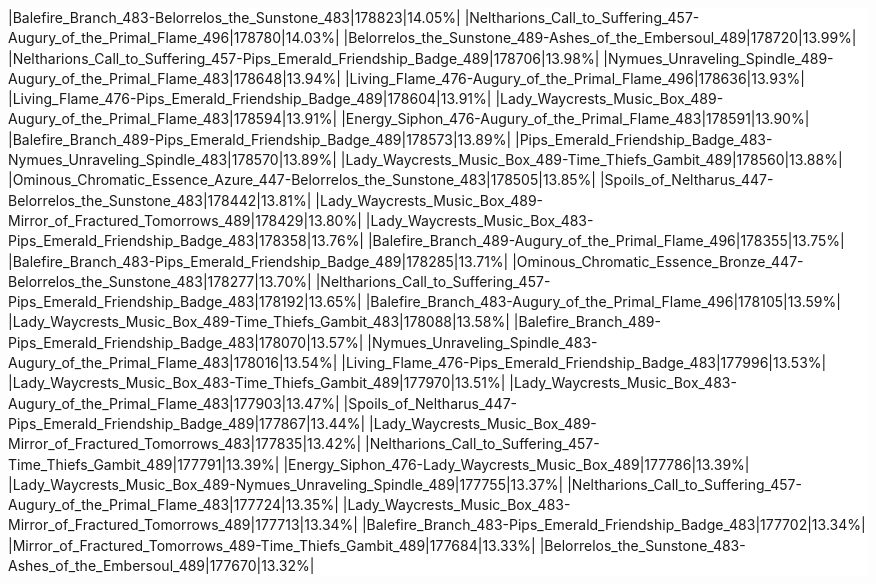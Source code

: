 |Balefire_Branch_483-Belorrelos_the_Sunstone_483|178823|14.05%|
|Neltharions_Call_to_Suffering_457-Augury_of_the_Primal_Flame_496|178780|14.03%|
|Belorrelos_the_Sunstone_489-Ashes_of_the_Embersoul_489|178720|13.99%|
|Neltharions_Call_to_Suffering_457-Pips_Emerald_Friendship_Badge_489|178706|13.98%|
|Nymues_Unraveling_Spindle_489-Augury_of_the_Primal_Flame_483|178648|13.94%|
|Living_Flame_476-Augury_of_the_Primal_Flame_496|178636|13.93%|
|Living_Flame_476-Pips_Emerald_Friendship_Badge_489|178604|13.91%|
|Lady_Waycrests_Music_Box_489-Augury_of_the_Primal_Flame_483|178594|13.91%|
|Energy_Siphon_476-Augury_of_the_Primal_Flame_483|178591|13.90%|
|Balefire_Branch_489-Pips_Emerald_Friendship_Badge_489|178573|13.89%|
|Pips_Emerald_Friendship_Badge_483-Nymues_Unraveling_Spindle_483|178570|13.89%|
|Lady_Waycrests_Music_Box_489-Time_Thiefs_Gambit_489|178560|13.88%|
|Ominous_Chromatic_Essence_Azure_447-Belorrelos_the_Sunstone_483|178505|13.85%|
|Spoils_of_Neltharus_447-Belorrelos_the_Sunstone_483|178442|13.81%|
|Lady_Waycrests_Music_Box_489-Mirror_of_Fractured_Tomorrows_489|178429|13.80%|
|Lady_Waycrests_Music_Box_483-Pips_Emerald_Friendship_Badge_483|178358|13.76%|
|Balefire_Branch_489-Augury_of_the_Primal_Flame_496|178355|13.75%|
|Balefire_Branch_483-Pips_Emerald_Friendship_Badge_489|178285|13.71%|
|Ominous_Chromatic_Essence_Bronze_447-Belorrelos_the_Sunstone_483|178277|13.70%|
|Neltharions_Call_to_Suffering_457-Pips_Emerald_Friendship_Badge_483|178192|13.65%|
|Balefire_Branch_483-Augury_of_the_Primal_Flame_496|178105|13.59%|
|Lady_Waycrests_Music_Box_489-Time_Thiefs_Gambit_483|178088|13.58%|
|Balefire_Branch_489-Pips_Emerald_Friendship_Badge_483|178070|13.57%|
|Nymues_Unraveling_Spindle_483-Augury_of_the_Primal_Flame_483|178016|13.54%|
|Living_Flame_476-Pips_Emerald_Friendship_Badge_483|177996|13.53%|
|Lady_Waycrests_Music_Box_483-Time_Thiefs_Gambit_489|177970|13.51%|
|Lady_Waycrests_Music_Box_483-Augury_of_the_Primal_Flame_483|177903|13.47%|
|Spoils_of_Neltharus_447-Pips_Emerald_Friendship_Badge_489|177867|13.44%|
|Lady_Waycrests_Music_Box_489-Mirror_of_Fractured_Tomorrows_483|177835|13.42%|
|Neltharions_Call_to_Suffering_457-Time_Thiefs_Gambit_489|177791|13.39%|
|Energy_Siphon_476-Lady_Waycrests_Music_Box_489|177786|13.39%|
|Lady_Waycrests_Music_Box_489-Nymues_Unraveling_Spindle_489|177755|13.37%|
|Neltharions_Call_to_Suffering_457-Augury_of_the_Primal_Flame_483|177724|13.35%|
|Lady_Waycrests_Music_Box_483-Mirror_of_Fractured_Tomorrows_489|177713|13.34%|
|Balefire_Branch_483-Pips_Emerald_Friendship_Badge_483|177702|13.34%|
|Mirror_of_Fractured_Tomorrows_489-Time_Thiefs_Gambit_489|177684|13.33%|
|Belorrelos_the_Sunstone_483-Ashes_of_the_Embersoul_489|177670|13.32%|